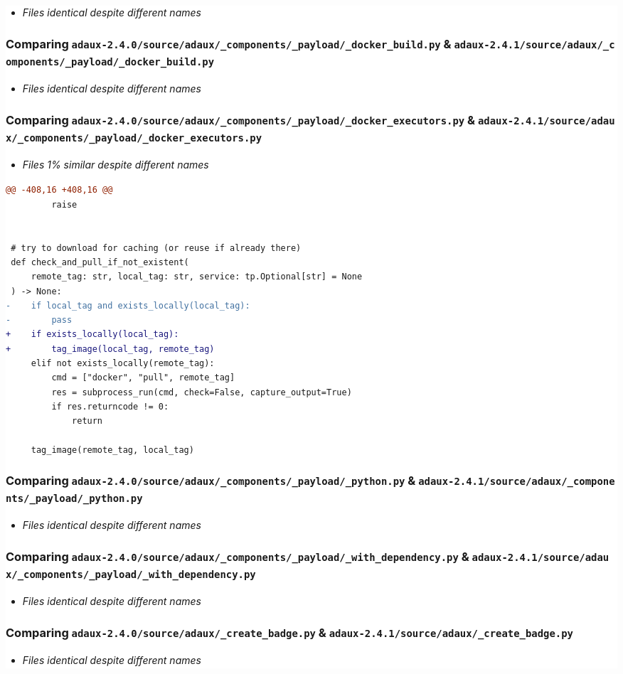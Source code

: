  * *Files identical despite different names*

### Comparing `adaux-2.4.0/source/adaux/_components/_payload/_docker_build.py` & `adaux-2.4.1/source/adaux/_components/_payload/_docker_build.py`

 * *Files identical despite different names*

### Comparing `adaux-2.4.0/source/adaux/_components/_payload/_docker_executors.py` & `adaux-2.4.1/source/adaux/_components/_payload/_docker_executors.py`

 * *Files 1% similar despite different names*

```diff
@@ -408,16 +408,16 @@
         raise
 
 
 # try to download for caching (or reuse if already there)
 def check_and_pull_if_not_existent(
     remote_tag: str, local_tag: str, service: tp.Optional[str] = None
 ) -> None:
-    if local_tag and exists_locally(local_tag):
-        pass
+    if exists_locally(local_tag):
+        tag_image(local_tag, remote_tag)
     elif not exists_locally(remote_tag):
         cmd = ["docker", "pull", remote_tag]
         res = subprocess_run(cmd, check=False, capture_output=True)
         if res.returncode != 0:
             return
 
     tag_image(remote_tag, local_tag)
```

### Comparing `adaux-2.4.0/source/adaux/_components/_payload/_python.py` & `adaux-2.4.1/source/adaux/_components/_payload/_python.py`

 * *Files identical despite different names*

### Comparing `adaux-2.4.0/source/adaux/_components/_payload/_with_dependency.py` & `adaux-2.4.1/source/adaux/_components/_payload/_with_dependency.py`

 * *Files identical despite different names*

### Comparing `adaux-2.4.0/source/adaux/_create_badge.py` & `adaux-2.4.1/source/adaux/_create_badge.py`

 * *Files identical despite different names*
